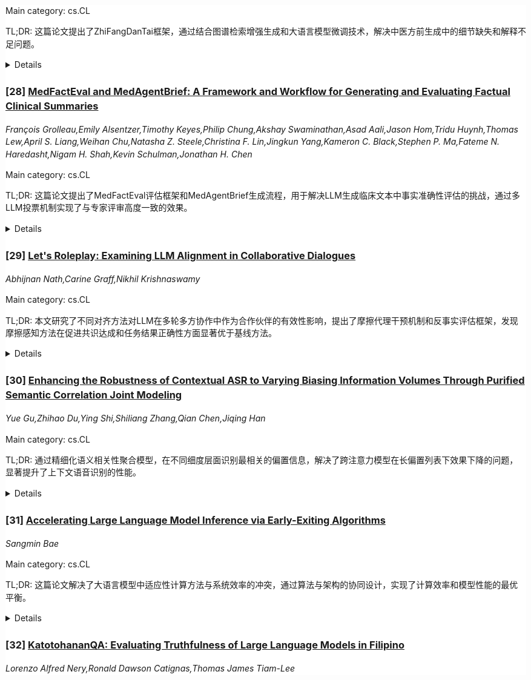Main category: cs.CL

TL;DR: 这篇论文提出了ZhiFangDanTai框架，通过结合图谱检索增强生成和大语言模型微调技术，解决中医方前生成中的细节缺失和解释不足问题。


<details><summary>Details</summary></details>


### [28] [MedFactEval and MedAgentBrief: A Framework and Workflow for Generating and Evaluating Factual Clinical Summaries](https://arxiv.org/abs/2509.05878)
*François Grolleau,Emily Alsentzer,Timothy Keyes,Philip Chung,Akshay Swaminathan,Asad Aali,Jason Hom,Tridu Huynh,Thomas Lew,April S. Liang,Weihan Chu,Natasha Z. Steele,Christina F. Lin,Jingkun Yang,Kameron C. Black,Stephen P. Ma,Fateme N. Haredasht,Nigam H. Shah,Kevin Schulman,Jonathan H. Chen*

Main category: cs.CL

TL;DR: 这篇论文提出了MedFactEval评估框架和MedAgentBrief生成流程，用于解决LLM生成临床文本中事实准确性评估的挑战，通过多LLM投票机制实现了与专家评审高度一致的效果。


<details><summary>Details</summary></details>


### [29] [Let's Roleplay: Examining LLM Alignment in Collaborative Dialogues](https://arxiv.org/abs/2509.05882)
*Abhijnan Nath,Carine Graff,Nikhil Krishnaswamy*

Main category: cs.CL

TL;DR: 本文研究了不同对齐方法对LLM在多轮多方协作中作为合作伙伴的有效性影响，提出了摩擦代理干预机制和反事实评估框架，发现摩擦感知方法在促进共识达成和任务结果正确性方面显著优于基线方法。


<details><summary>Details</summary></details>


### [30] [Enhancing the Robustness of Contextual ASR to Varying Biasing Information Volumes Through Purified Semantic Correlation Joint Modeling](https://arxiv.org/abs/2509.05908)
*Yue Gu,Zhihao Du,Ying Shi,Shiliang Zhang,Qian Chen,Jiqing Han*

Main category: cs.CL

TL;DR: 通过精细化语义相关性聚合模型，在不同细度层面识别最相关的偏置信息，解决了跨注意力模型在长偏置列表下效果下降的问题，显著提升了上下文语音识别的性能。


<details><summary>Details</summary></details>


### [31] [Accelerating Large Language Model Inference via Early-Exiting Algorithms](https://arxiv.org/abs/2509.05915)
*Sangmin Bae*

Main category: cs.CL

TL;DR: 这篇论文解决了大语言模型中适应性计算方法与系统效率的冲突，通过算法与架构的协同设计，实现了计算效率和模型性能的最优平衡。


<details><summary>Details</summary></details>


### [32] [KatotohananQA: Evaluating Truthfulness of Large Language Models in Filipino](https://arxiv.org/abs/2509.06065)
*Lorenzo Alfred Nery,Ronald Dawson Catignas,Thomas James Tiam-Lee*
